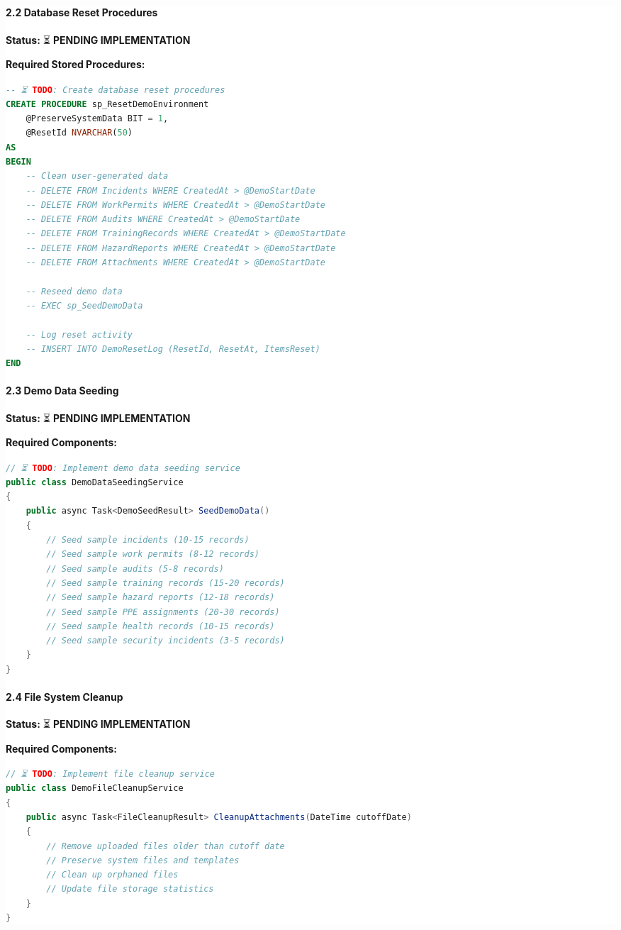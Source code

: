 #### **2.2 Database Reset Procedures**
**Status:** ⏳ **PENDING IMPLEMENTATION**

**Required Stored Procedures:**
```sql
-- ⏳ TODO: Create database reset procedures
CREATE PROCEDURE sp_ResetDemoEnvironment
    @PreserveSystemData BIT = 1,
    @ResetId NVARCHAR(50)
AS
BEGIN
    -- Clean user-generated data
    -- DELETE FROM Incidents WHERE CreatedAt > @DemoStartDate
    -- DELETE FROM WorkPermits WHERE CreatedAt > @DemoStartDate
    -- DELETE FROM Audits WHERE CreatedAt > @DemoStartDate
    -- DELETE FROM TrainingRecords WHERE CreatedAt > @DemoStartDate
    -- DELETE FROM HazardReports WHERE CreatedAt > @DemoStartDate
    -- DELETE FROM Attachments WHERE CreatedAt > @DemoStartDate
    
    -- Reseed demo data
    -- EXEC sp_SeedDemoData
    
    -- Log reset activity
    -- INSERT INTO DemoResetLog (ResetId, ResetAt, ItemsReset)
END
```

#### **2.3 Demo Data Seeding**
**Status:** ⏳ **PENDING IMPLEMENTATION**

**Required Components:**
```csharp
// ⏳ TODO: Implement demo data seeding service
public class DemoDataSeedingService
{
    public async Task<DemoSeedResult> SeedDemoData()
    {
        // Seed sample incidents (10-15 records)
        // Seed sample work permits (8-12 records)
        // Seed sample audits (5-8 records)
        // Seed sample training records (15-20 records)
        // Seed sample hazard reports (12-18 records)
        // Seed sample PPE assignments (20-30 records)
        // Seed sample health records (10-15 records)
        // Seed sample security incidents (3-5 records)
    }
}
```

#### **2.4 File System Cleanup**
**Status:** ⏳ **PENDING IMPLEMENTATION**

**Required Components:**
```csharp
// ⏳ TODO: Implement file cleanup service
public class DemoFileCleanupService
{
    public async Task<FileCleanupResult> CleanupAttachments(DateTime cutoffDate)
    {
        // Remove uploaded files older than cutoff date
        // Preserve system files and templates
        // Clean up orphaned files
        // Update file storage statistics
    }
}
```